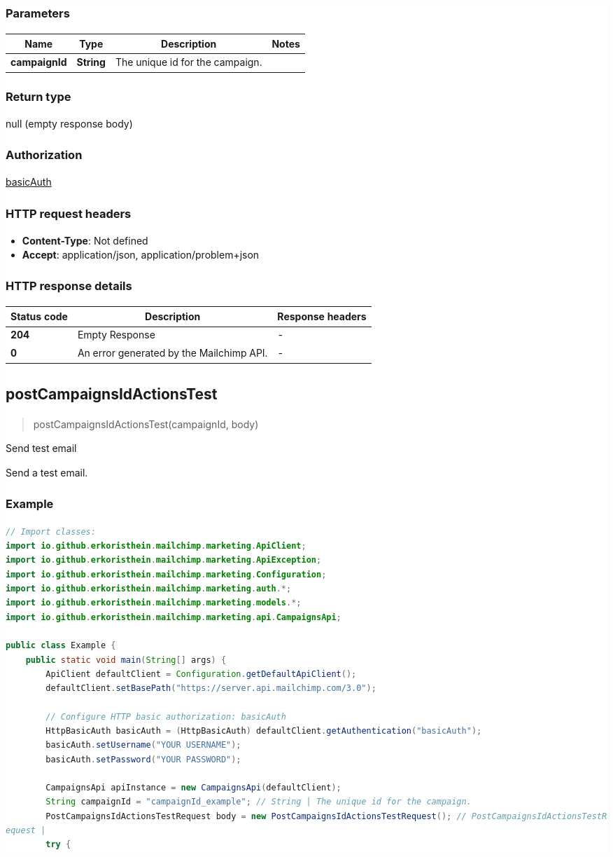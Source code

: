 ```java
```

### Parameters


| Name | Type | Description  | Notes |
|------------- | ------------- | ------------- | -------------|
| **campaignId** | **String**| The unique id for the campaign. | |

### Return type

null (empty response body)

### Authorization

[basicAuth](../README.md#basicAuth)

### HTTP request headers

- **Content-Type**: Not defined
- **Accept**: application/json, application/problem+json


### HTTP response details
| Status code | Description | Response headers |
|-------------|-------------|------------------|
| **204** | Empty Response |  -  |
| **0** | An error generated by the Mailchimp API. |  -  |


## postCampaignsIdActionsTest

> postCampaignsIdActionsTest(campaignId, body)

Send test email

Send a test email.

### Example

```java
// Import classes:
import io.github.erkoristhein.mailchimp.marketing.ApiClient;
import io.github.erkoristhein.mailchimp.marketing.ApiException;
import io.github.erkoristhein.mailchimp.marketing.Configuration;
import io.github.erkoristhein.mailchimp.marketing.auth.*;
import io.github.erkoristhein.mailchimp.marketing.models.*;
import io.github.erkoristhein.mailchimp.marketing.api.CampaignsApi;

public class Example {
    public static void main(String[] args) {
        ApiClient defaultClient = Configuration.getDefaultApiClient();
        defaultClient.setBasePath("https://server.api.mailchimp.com/3.0");
        
        // Configure HTTP basic authorization: basicAuth
        HttpBasicAuth basicAuth = (HttpBasicAuth) defaultClient.getAuthentication("basicAuth");
        basicAuth.setUsername("YOUR USERNAME");
        basicAuth.setPassword("YOUR PASSWORD");

        CampaignsApi apiInstance = new CampaignsApi(defaultClient);
        String campaignId = "campaignId_example"; // String | The unique id for the campaign.
        PostCampaignsIdActionsTestRequest body = new PostCampaignsIdActionsTestRequest(); // PostCampaignsIdActionsTestRequest | 
        try {
```